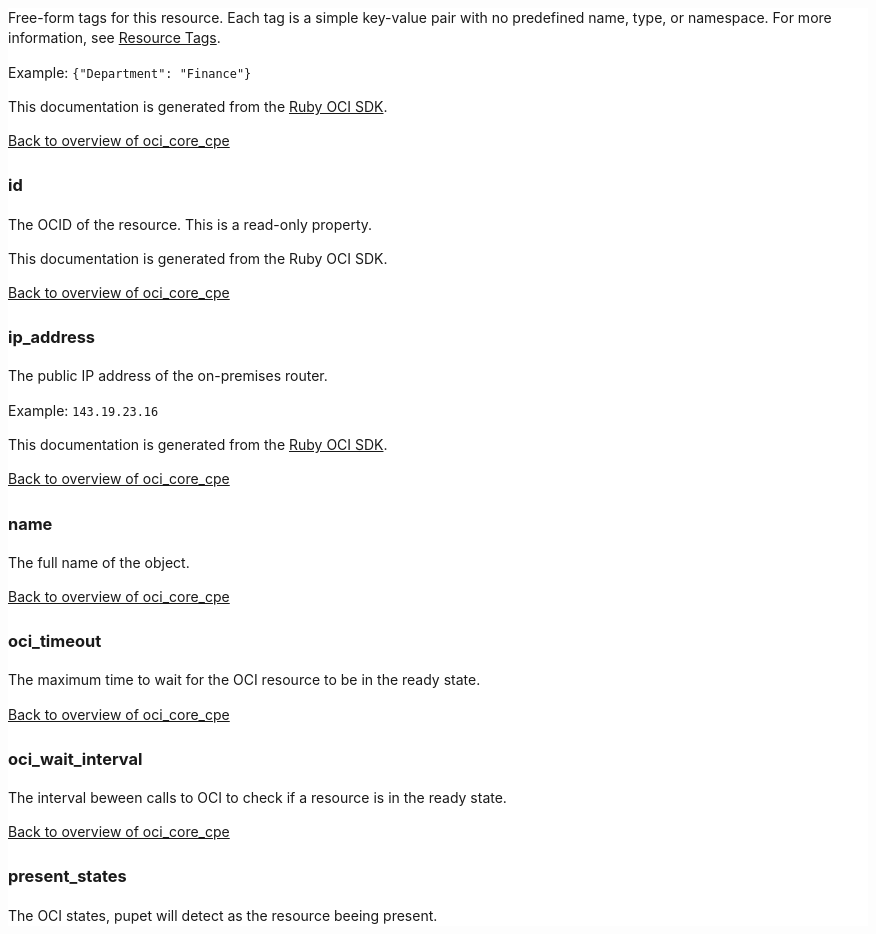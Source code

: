   Free-form tags for this resource. Each tag is a simple key-value pair with no
predefined name, type, or namespace. For more information, see [Resource Tags](https://docs.cloud.oracle.com/Content/General/Concepts/resourcetags.htm).

Example: `{"Department": "Finance"}`

  This documentation is generated from the [Ruby OCI SDK](https://github.com/oracle/oci-ruby-sdk).



[Back to overview of oci_core_cpe](#attributes)

### id<a name='oci_core_cpe_id'>

The OCID of the resource. This is a read-only property.

This documentation is generated from the Ruby OCI SDK.



[Back to overview of oci_core_cpe](#attributes)

### ip_address<a name='oci_core_cpe_ip_address'>

  The public IP address of the on-premises router.

Example: `143.19.23.16`

  This documentation is generated from the [Ruby OCI SDK](https://github.com/oracle/oci-ruby-sdk).



[Back to overview of oci_core_cpe](#attributes)

### name<a name='oci_core_cpe_name'>

The full name of the object.



[Back to overview of oci_core_cpe](#attributes)

### oci_timeout<a name='oci_core_cpe_oci_timeout'>

The maximum time to wait for the OCI resource to be in the ready state.



[Back to overview of oci_core_cpe](#attributes)

### oci_wait_interval<a name='oci_core_cpe_oci_wait_interval'>

The interval beween calls to OCI to check if a resource is in the ready state.



[Back to overview of oci_core_cpe](#attributes)

### present_states<a name='oci_core_cpe_present_states'>

The OCI states, pupet will detect as the resource beeing present.
